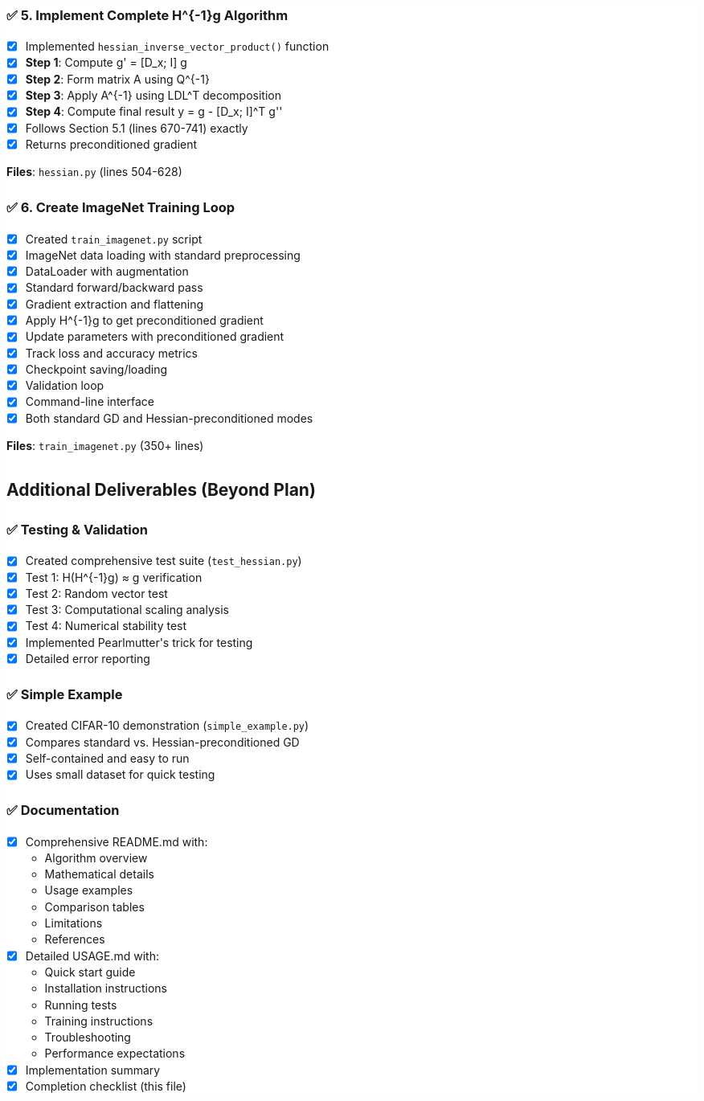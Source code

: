 ### ✅ 5. Implement Complete H^{-1}g Algorithm
- [x] Implemented `hessian_inverse_vector_product()` function
- [x] **Step 1**: Compute g' = [D_x; I] g
- [x] **Step 2**: Form matrix A using Q^{-1}
- [x] **Step 3**: Apply A^{-1} using LDL^T decomposition
- [x] **Step 4**: Compute final result y = g - [D_x; I]^T g''
- [x] Follows Section 5.1 (lines 670-741) exactly
- [x] Returns preconditioned gradient

**Files**: `hessian.py` (lines 504-628)

### ✅ 6. Create ImageNet Training Loop
- [x] Created `train_imagenet.py` script
- [x] ImageNet data loading with standard preprocessing
- [x] DataLoader with augmentation
- [x] Standard forward/backward pass
- [x] Gradient extraction and flattening
- [x] Apply H^{-1}g to get preconditioned gradient
- [x] Update parameters with preconditioned gradient
- [x] Track loss and accuracy metrics
- [x] Checkpoint saving/loading
- [x] Validation loop
- [x] Command-line interface
- [x] Both standard GD and Hessian-preconditioned modes

**Files**: `train_imagenet.py` (350+ lines)

## Additional Deliverables (Beyond Plan)

### ✅ Testing & Validation
- [x] Created comprehensive test suite (`test_hessian.py`)
- [x] Test 1: H(H^{-1}g) ≈ g verification
- [x] Test 2: Random vector test
- [x] Test 3: Computational scaling analysis
- [x] Test 4: Numerical stability test
- [x] Implemented Pearlmutter's trick for testing
- [x] Detailed error reporting

### ✅ Simple Example
- [x] Created CIFAR-10 demonstration (`simple_example.py`)
- [x] Compares standard vs. Hessian-preconditioned GD
- [x] Self-contained and easy to run
- [x] Uses small dataset for quick testing

### ✅ Documentation
- [x] Comprehensive README.md with:
  - Algorithm overview
  - Mathematical details
  - Usage examples
  - Comparison tables
  - Limitations
  - References
- [x] Detailed USAGE.md with:
  - Quick start guide
  - Installation instructions
  - Running tests
  - Training instructions
  - Troubleshooting
  - Performance expectations
- [x] Implementation summary
- [x] Completion checklist (this file)
